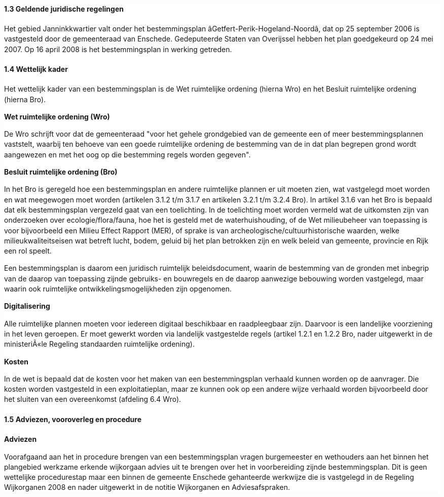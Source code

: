 #### 1\.3 Geldende juridische regelingen

Het gebied Janninkkwartier valt onder het bestemmingsplan âGetfert\-Perik\-Hogeland\-Noordâ, dat op 25 september 2006 is vastgesteld door de gemeenteraad van Enschede. Gedeputeerde Staten van Overijssel hebben het plan goedgekeurd op 24 mei 2007\. Op 16 april 2008 is het bestemmingsplan in werking getreden.

#### 1\.4 Wettelijk kader

Het wettelijk kader van een bestemmingsplan is de Wet ruimtelijke ordening (hierna Wro) en het Besluit ruimtelijke ordening (hierna Bro).

**Wet ruimtelijke ordening (Wro)**

De Wro schrijft voor dat de gemeenteraad "voor het gehele grondgebied van de gemeente een of meer bestemmingsplannen vaststelt, waarbij ten behoeve van een goede ruimtelijke ordening de bestemming van de in dat plan begrepen grond wordt aangewezen en met het oog op die bestemming regels worden gegeven".

**Besluit ruimtelijke ordening (Bro)**

In het Bro is geregeld hoe een bestemmingsplan en andere ruimtelijke plannen er uit moeten zien, wat vastgelegd moet worden en wat meegewogen moet worden (artikelen 3\.1\.2 t/m 3\.1\.7 en artikelen 3\.2\.1 t/m 3\.2\.4 Bro). In artikel 3\.1\.6 van het Bro is bepaald dat elk bestemmingsplan vergezeld gaat van een toelichting. In de toelichting moet worden vermeld wat de uitkomsten zijn van onderzoeken over ecologie/flora/fauna, hoe het is gesteld met de waterhuishouding, of de Wet milieubeheer van toepassing is voor bijvoorbeeld een Milieu Effect Rapport (MER), of sprake is van archeologische/cultuurhistorische waarden, welke milieukwaliteitseisen wat betreft lucht, bodem, geluid bij het plan betrokken zijn en welk beleid van gemeente, provincie en Rijk een rol speelt.

Een bestemmingsplan is daarom een juridisch ruimtelijk beleidsdocument, waarin de bestemming van de gronden met inbegrip van de daarop van toepassing zijnde gebruiks\- en bouwregels en de daarop aanwezige bebouwing worden vastgelegd, maar waarin ook ruimtelijke ontwikkelingsmogelijkheden zijn opgenomen.

**Digitalisering**

Alle ruimtelijke plannen moeten voor iedereen digitaal beschikbaar en raadpleegbaar zijn. Daarvoor is een landelijke voorziening in het leven geroepen. Er moet gewerkt worden via landelijk vastgestelde regels (artikel 1\.2\.1 en 1\.2\.2 Bro, nader uitgewerkt in de ministeriÃ«le Regeling standaarden ruimtelijke ordening).

**Kosten**

In de wet is bepaald dat de kosten voor het maken van een bestemmingsplan verhaald kunnen worden op de aanvrager. Die kosten worden vastgesteld in een exploitatieplan, maar ze kunnen ook op een andere wijze verhaald worden bijvoorbeeld door het sluiten van een overeenkomst (afdeling 6\.4 Wro).

#### 1\.5 Adviezen, vooroverleg en procedure

**Adviezen**

Voorafgaand aan het in procedure brengen van een bestemmingsplan vragen burgemeester en wethouders aan het binnen het plangebied werkzame erkende wijkorgaan advies uit te brengen over het in voorbereiding zijnde bestemmingsplan. Dit is geen wettelijke procedurestap maar een binnen de gemeente Enschede gehanteerde werkwijze die is vastgelegd in de Regeling Wijkorganen 2008 en nader uitgewerkt in de notitie Wijkorganen en Adviesafspraken.
